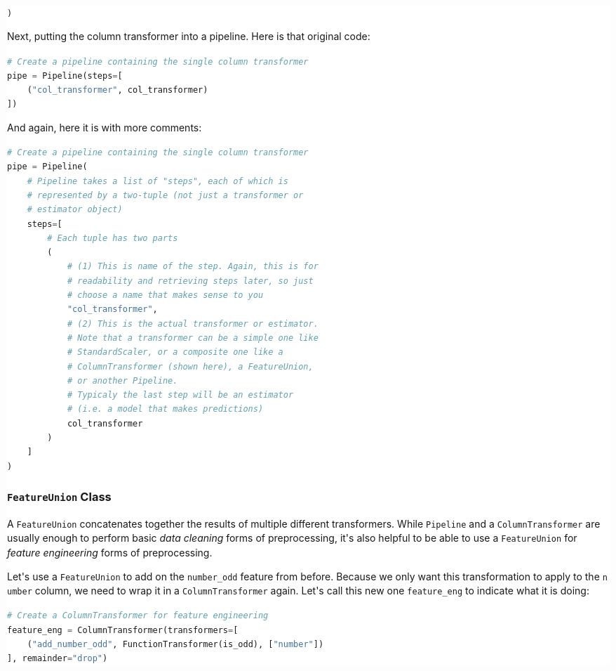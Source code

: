 ```python
)
```

Next, putting the column transformer into a pipeline. Here is that original code:

```python
# Create a pipeline containing the single column transformer
pipe = Pipeline(steps=[
    ("col_transformer", col_transformer)
])
```

And again, here it is with more comments:

```python
# Create a pipeline containing the single column transformer
pipe = Pipeline(
    # Pipeline takes a list of "steps", each of which is
    # represented by a two-tuple (not just a transformer or
    # estimator object)
    steps=[
        # Each tuple has two parts
        (
            # (1) This is name of the step. Again, this is for
            # readability and retrieving steps later, so just
            # choose a name that makes sense to you
            "col_transformer",
            # (2) This is the actual transformer or estimator.
            # Note that a transformer can be a simple one like
            # StandardScaler, or a composite one like a
            # ColumnTransformer (shown here), a FeatureUnion,
            # or another Pipeline.
            # Typicaly the last step will be an estimator
            # (i.e. a model that makes predictions)
            col_transformer
        )
    ]
)
```

### `FeatureUnion` Class

A `FeatureUnion` concatenates together the results of multiple different transformers. While `Pipeline` and a `ColumnTransformer` are usually enough to perform basic *data cleaning* forms of preprocessing, it's also helpful to be able to use a `FeatureUnion` for *feature engineering* forms of preprocessing.

Let's use a `FeatureUnion` to add on the `number_odd` feature from before. Because we only want this transformation to apply to the `number` column, we need to wrap it in a `ColumnTransformer` again. Let's call this new one `feature_eng` to indicate what it is doing:


```python
# Create a ColumnTransformer for feature engineering
feature_eng = ColumnTransformer(transformers=[
    ("add_number_odd", FunctionTransformer(is_odd), ["number"])
], remainder="drop")
```
